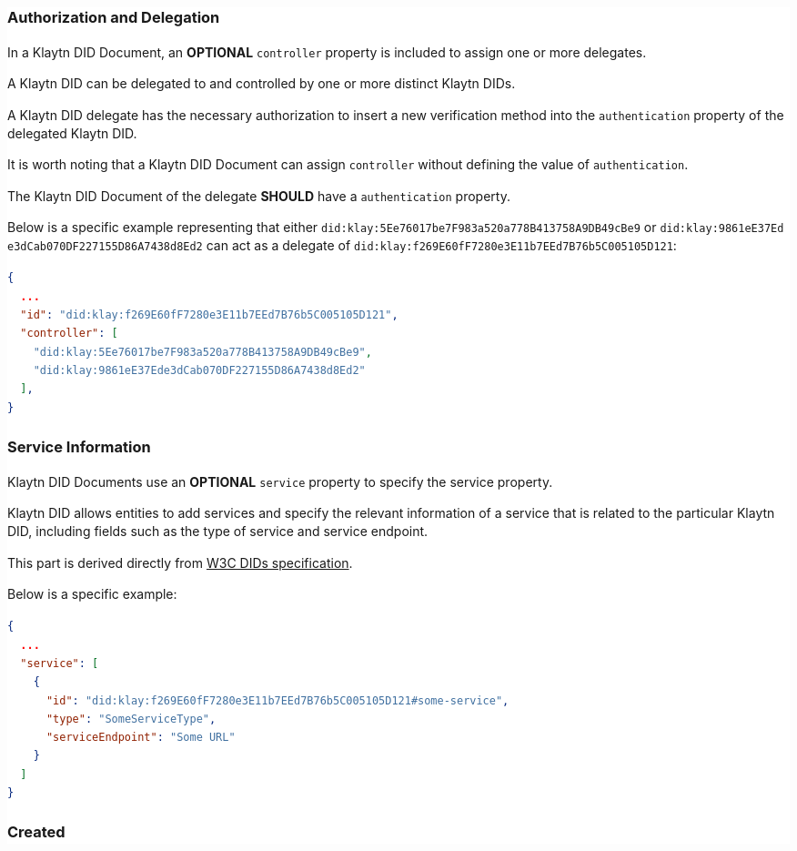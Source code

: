 ### Authorization and Delegation

In a Klaytn DID Document, an **OPTIONAL** `controller` property is included to assign one or more delegates.

A Klaytn DID can be delegated to and controlled by one or more distinct Klaytn DIDs.

A Klaytn DID delegate has the necessary authorization to insert a new verification method into the `authentication` property of the delegated Klaytn DID.

It is worth noting that a Klaytn DID Document can assign `controller` without defining the value of `authentication`.

The Klaytn DID Document of the delegate **SHOULD** have a `authentication` property.

Below is a specific example representing that either `did:klay:5Ee76017be7F983a520a778B413758A9DB49cBe9` or `did:klay:9861eE37Ede3dCab070DF227155D86A7438d8Ed2` can act as a delegate of `did:klay:f269E60fF7280e3E11b7EEd7B76b5C005105D121`:

```json
{
  ...
  "id": "did:klay:f269E60fF7280e3E11b7EEd7B76b5C005105D121",
  "controller": [
	"did:klay:5Ee76017be7F983a520a778B413758A9DB49cBe9",
	"did:klay:9861eE37Ede3dCab070DF227155D86A7438d8Ed2"
  ],
}
```

### Service Information

Klaytn DID Documents use an **OPTIONAL** `service` property to specify the service property.

Klaytn DID allows entities to add services and specify the relevant information of a service that is related to the particular Klaytn DID, including fields such as the type of service and service endpoint.

This part is derived directly from [W3C DIDs specification](https://www.w3.org/TR/did-core/#services).

Below is a specific example:

```json
{
  ...
  "service": [
	{
	  "id": "did:klay:f269E60fF7280e3E11b7EEd7B76b5C005105D121#some-service",
	  "type": "SomeServiceType",
	  "serviceEndpoint": "Some URL"
	}
  ]
}
```

### Created
